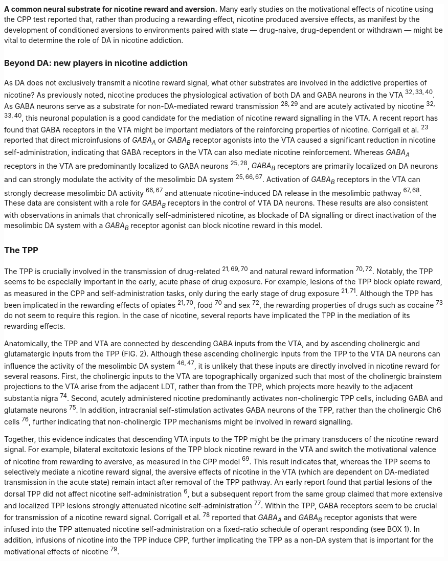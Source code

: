 **A common neural substrate for nicotine reward and aversion.** Many early studies on the motivational effects of nicotine using the CPP test reported that, rather than producing a rewarding effect, nicotine produced aversive effects, as manifest by the development of conditioned aversions to environments paired with
state — drug-naive, drug-dependent or withdrawn — might be vital to determine the role of DA in nicotine addiction.

### Beyond DA: new players in nicotine addiction

As DA does not exclusively transmit a nicotine reward signal, what other substrates are involved in the addictive properties of nicotine? As previously noted, nicotine produces the physiological activation of both DA and GABA neurons in the VTA ${ }^{32,33,40}$. As GABA neurons serve as a substrate for non-DA-mediated reward transmission ${ }^{28,29}$ and are acutely activated by nicotine ${ }^{32,33,40}$, this neuronal population is a good candidate for the mediation of nicotine reward signalling in the VTA. A recent report has found that GABA receptors in the VTA might be important mediators of the reinforcing properties of nicotine. Corrigall et al. ${ }^{23}$ reported that direct microinfusions of $G A B A_{A}$ or $G A B A_{B}$ receptor agonists into the VTA caused a significant reduction in nicotine self-administration, indicating that GABA receptors in the VTA can also mediate nicotine reinforcement. Whereas $G A B A_{A}$ receptors in the VTA are predominantly localized to GABA neurons ${ }^{25,28}$, $G A B A_{B}$ receptors are primarily localized on DA neurons and can strongly modulate the activity of the mesolimbic DA system ${ }^{25,66,67}$. Activation of $G A B A_{B}$ receptors in the VTA can strongly decrease mesolimbic DA activity ${ }^{66,67}$ and attenuate nicotine-induced DA release in the mesolimbic pathway ${ }^{67,68}$. These data are consistent with a role for $G A B A_{B}$ receptors in the control of VTA DA neurons. These results are also consistent with observations in animals that chronically self-administered nicotine, as blockade of DA signalling or direct inactivation of the mesolimbic DA system with a $G A B A_{B}$ receptor agonist can block nicotine reward in this model.

### The TPP

The TPP is crucially involved in the transmission of drug-related ${ }^{21,69,70}$ and natural reward information ${ }^{70,72}$. Notably, the TPP seems to be especially important in the early, acute phase of drug exposure. For example, lesions of the TPP block opiate reward, as measured in the CPP and self-administration tasks, only during the early stage of drug exposure ${ }^{21,71}$. Although the TPP has been implicated in the rewarding effects of opiates ${ }^{21,70}$, food ${ }^{70}$ and sex ${ }^{72}$, the rewarding properties of drugs such as cocaine ${ }^{73}$ do not seem to require this region. In the case of nicotine, several reports have implicated the TPP in the mediation of its rewarding effects.

Anatomically, the TPP and VTA are connected by descending GABA inputs from the VTA, and by ascending cholinergic and glutamatergic inputs from the TPP (FIG. 2). Although these ascending cholinergic inputs from the TPP to the VTA DA neurons can influence the activity of the mesolimbic DA system ${ }^{46,47}$, it is unlikely that these inputs are directly involved in nicotine reward for several reasons. First, the cholinergic inputs to the VTA are topographically organized such that most of the cholinergic brainstem projections to the VTA arise from the adjacent LDT, rather than from the TPP, which projects more heavily to the adjacent substantia nigra ${ }^{74}$. Second, acutely administered nicotine predominantly activates non-cholinergic TPP cells, including GABA and glutamate neurons ${ }^{75}$. In addition, intracranial self-stimulation activates GABA neurons of the TPP, rather than the cholinergic Ch6 cells ${ }^{76}$, further indicating that non-cholinergic TPP mechanisms might be involved in reward signalling.

Together, this evidence indicates that descending VTA inputs to the TPP might be the primary transducers of the nicotine reward signal. For example, bilateral excitotoxic lesions of the TPP block nicotine reward in the VTA and switch the motivational valence of nicotine from rewarding to aversive, as measured in the CPP model ${ }^{69}$. This result indicates that, whereas the TPP seems to selectively mediate a nicotine reward signal, the aversive effects of nicotine in the VTA (which are dependent on DA-mediated transmission in the acute state) remain intact after removal of the TPP pathway. An early report found that partial lesions of the dorsal TPP did not affect nicotine self-administration ${ }^{6}$, but a subsequent report from the same group claimed that more extensive and localized TPP lesions strongly attenuated nicotine self-administration ${ }^{77}$. Within the TPP, GABA receptors seem to be crucial for transmission of a nicotine reward signal. Corrigall et al. ${ }^{78}$ reported that $G A B A_{A}$ and $G A B A_{B}$ receptor agonists that were infused into the TPP attenuated nicotine self-administration on a fixed-ratio schedule of operant responding (see BOX 1). In addition, infusions of nicotine into the TPP induce CPP, further implicating the TPP as a non-DA system that is important for the motivational effects of nicotine ${ }^{79}$.